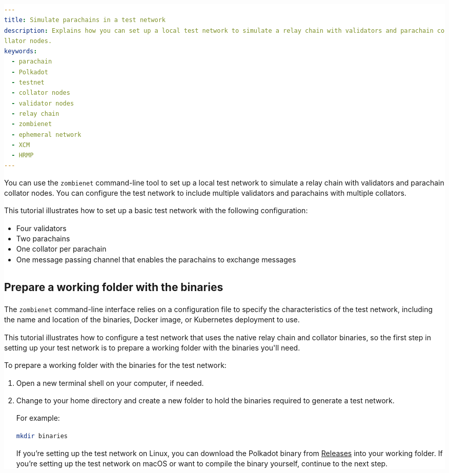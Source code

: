 ```yaml
---
title: Simulate parachains in a test network
description: Explains how you can set up a local test network to simulate a relay chain with validators and parachain collator nodes.
keywords:
  - parachain
  - Polkadot
  - testnet
  - collator nodes
  - validator nodes
  - relay chain
  - zombienet
  - ephemeral network
  - XCM
  - HRMP
---
```


You can use the `zombienet` command-line tool to set up a local test network to simulate a relay chain with validators and parachain collator nodes. 
You can configure the test network to include multiple validators and parachains with multiple collators.

This tutorial illustrates how to set up a basic test network with the following configuration:

- Four validators
- Two parachains
- One collator per parachain
- One message passing channel that enables the parachains to exchange messages

## Prepare a working folder with the binaries

The `zombienet` command-line interface relies on a configuration file to specify the characteristics of the test network, including the name and location of the binaries, Docker image, or Kubernetes deployment to use.

This tutorial illustrates how to configure a test network that uses the native relay chain and collator binaries, so the first step in setting up your test network is to prepare a working folder with the binaries you'll need.

To prepare a working folder with the binaries for the test network:

1. Open a new terminal shell on your computer, if needed.

1. Change to your home directory and create a new folder to hold the binaries required to generate a test network.
   
   For example:
   
   ```bash
   mkdir binaries
   ```

   If you’re setting up the test network on Linux, you can download the Polkadot binary from [Releases](https://github.com/paritytech/polkadot/releases) into your working folder.
   If you’re setting up the test network on macOS or want to compile the binary yourself, continue to the next step.
